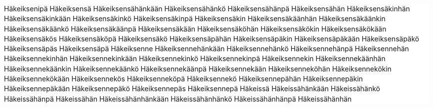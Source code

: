 Häkeiksenipä
Häkeiksensä
Häkeiksensähänkään
Häkeiksensähänkö
Häkeiksensähänpä
Häkeiksensähän
Häkeiksensäkinhän
Häkeiksensäkinkään
Häkeiksensäkinkö
Häkeiksensäkinpä
Häkeiksensäkin
Häkeiksensäkäänhän
Häkeiksensäkäänkin
Häkeiksensäkäänkö
Häkeiksensäkäänpä
Häkeiksensäkään
Häkeiksensäköhän
Häkeiksensäkökin
Häkeiksensäkökään
Häkeiksensäkös
Häkeiksensäköpä
Häkeiksensäkö
Häkeiksensäpähän
Häkeiksensäpäkin
Häkeiksensäpäkään
Häkeiksensäpäkö
Häkeiksensäpäs
Häkeiksensäpä
Häkeiksenne
Häkeiksennehänkään
Häkeiksennehänkö
Häkeiksennehänpä
Häkeiksennehän
Häkeiksennekinhän
Häkeiksennekinkään
Häkeiksennekinkö
Häkeiksennekinpä
Häkeiksennekin
Häkeiksennekäänhän
Häkeiksennekäänkin
Häkeiksennekäänkö
Häkeiksennekäänpä
Häkeiksennekään
Häkeiksenneköhän
Häkeiksennekökin
Häkeiksennekökään
Häkeiksennekös
Häkeiksenneköpä
Häkeiksennekö
Häkeiksennepähän
Häkeiksennepäkin
Häkeiksennepäkään
Häkeiksennepäkö
Häkeiksennepäs
Häkeiksennepä
Häkeissä
Häkeissähänkään
Häkeissähänkö
Häkeissähänpä
Häkeissähän
Häkeissähänhänkään
Häkeissähänhänkö
Häkeissähänhänpä
Häkeissähänhän